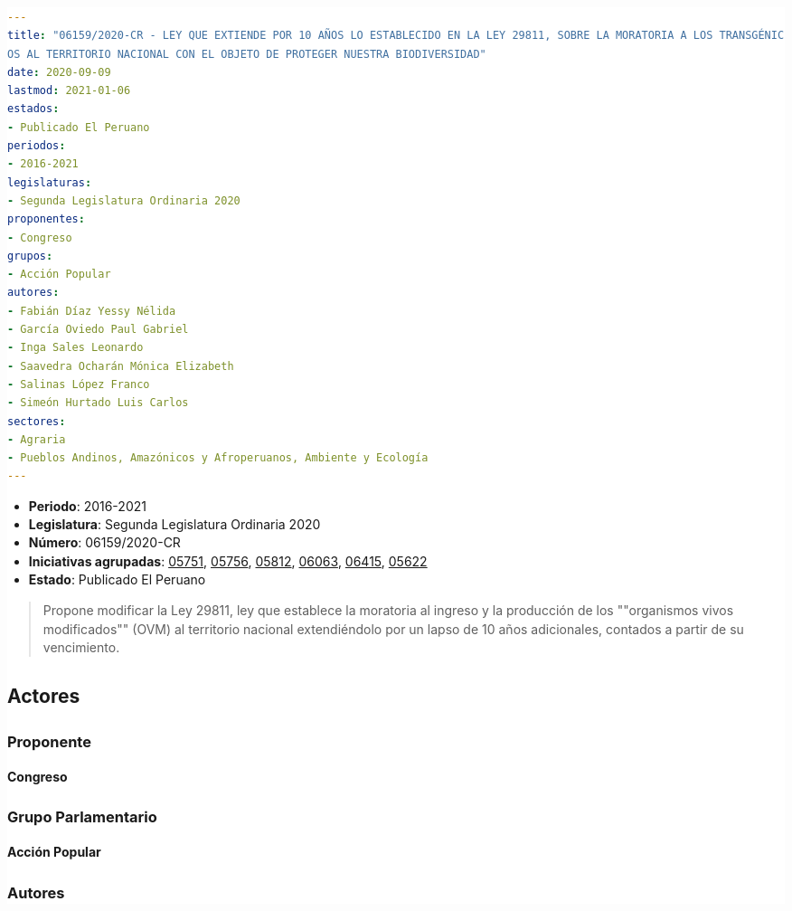 ```yaml
---
title: "06159/2020-CR - LEY QUE EXTIENDE POR 10 AÑOS LO ESTABLECIDO EN LA LEY 29811, SOBRE LA MORATORIA A LOS TRANSGÉNICOS AL TERRITORIO NACIONAL CON EL OBJETO DE PROTEGER NUESTRA BIODIVERSIDAD"
date: 2020-09-09
lastmod: 2021-01-06
estados:
- Publicado El Peruano
periodos:
- 2016-2021
legislaturas:
- Segunda Legislatura Ordinaria 2020
proponentes:
- Congreso
grupos:
- Acción Popular
autores:
- Fabián Díaz Yessy Nélida
- García Oviedo Paul Gabriel
- Inga Sales Leonardo
- Saavedra Ocharán Mónica Elizabeth
- Salinas López Franco
- Simeón Hurtado Luis Carlos
sectores:
- Agraria
- Pueblos Andinos, Amazónicos y Afroperuanos, Ambiente y Ecología
---
```

- **Periodo**: 2016-2021
- **Legislatura**: Segunda Legislatura Ordinaria 2020
- **Número**: 06159/2020-CR
- **Iniciativas agrupadas**: [05751](../../05700/05751), [05756](../../05700/05756), [05812](../../05800/05812), [06063](../../06000/06063), [06415](../../06400/06415), [05622](../../05600/05622)
- **Estado**: Publicado El Peruano

> Propone modificar la Ley 29811, ley que establece la moratoria al ingreso y la producción de los ""organismos vivos modificados"" (OVM) al territorio nacional extendiéndolo por un lapso de 10 años adicionales, contados a partir de su vencimiento.


## Actores

### Proponente

**Congreso**

### Grupo Parlamentario

**Acción Popular**

### Autores
